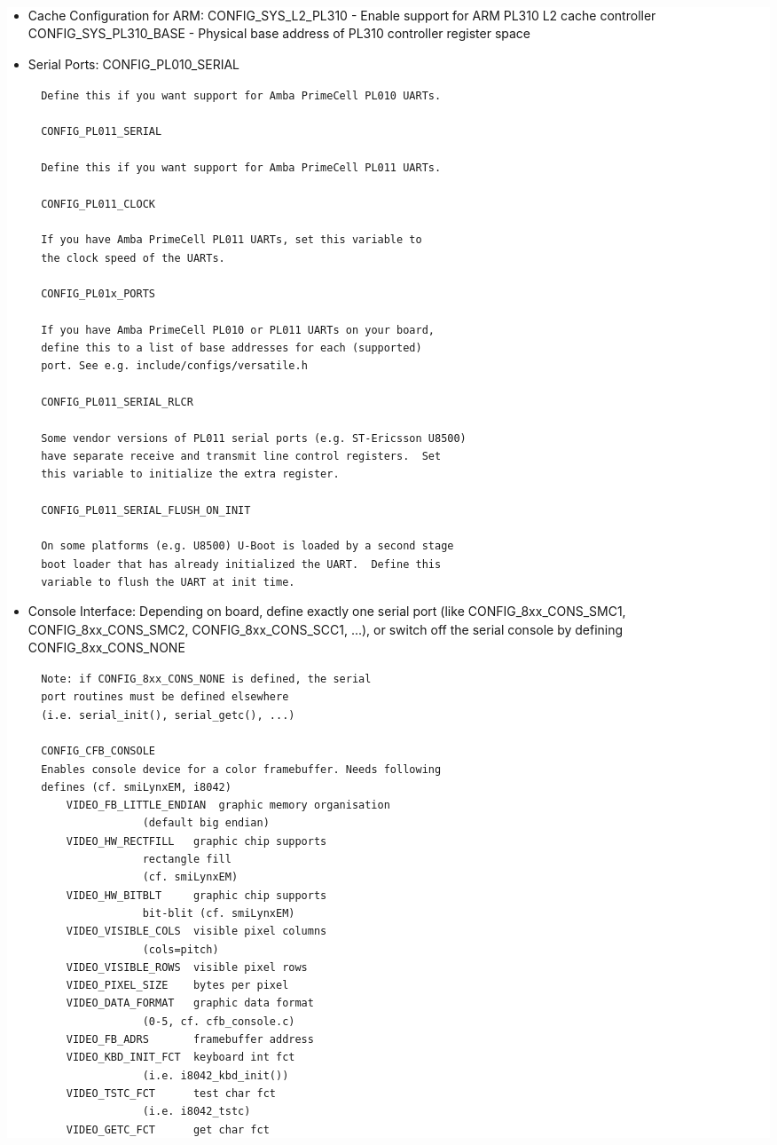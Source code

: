 - Cache Configuration for ARM:
		CONFIG_SYS_L2_PL310 - Enable support for ARM PL310 L2 cache
				      controller
		CONFIG_SYS_PL310_BASE - Physical base address of PL310
					controller register space

- Serial Ports:
		CONFIG_PL010_SERIAL

		Define this if you want support for Amba PrimeCell PL010 UARTs.

		CONFIG_PL011_SERIAL

		Define this if you want support for Amba PrimeCell PL011 UARTs.

		CONFIG_PL011_CLOCK

		If you have Amba PrimeCell PL011 UARTs, set this variable to
		the clock speed of the UARTs.

		CONFIG_PL01x_PORTS

		If you have Amba PrimeCell PL010 or PL011 UARTs on your board,
		define this to a list of base addresses for each (supported)
		port. See e.g. include/configs/versatile.h

		CONFIG_PL011_SERIAL_RLCR

		Some vendor versions of PL011 serial ports (e.g. ST-Ericsson U8500)
		have separate receive and transmit line control registers.  Set
		this variable to initialize the extra register.

		CONFIG_PL011_SERIAL_FLUSH_ON_INIT

		On some platforms (e.g. U8500) U-Boot is loaded by a second stage
		boot loader that has already initialized the UART.  Define this
		variable to flush the UART at init time.


- Console Interface:
		Depending on board, define exactly one serial port
		(like CONFIG_8xx_CONS_SMC1, CONFIG_8xx_CONS_SMC2,
		CONFIG_8xx_CONS_SCC1, ...), or switch off the serial
		console by defining CONFIG_8xx_CONS_NONE

		Note: if CONFIG_8xx_CONS_NONE is defined, the serial
		port routines must be defined elsewhere
		(i.e. serial_init(), serial_getc(), ...)

		CONFIG_CFB_CONSOLE
		Enables console device for a color framebuffer. Needs following
		defines (cf. smiLynxEM, i8042)
			VIDEO_FB_LITTLE_ENDIAN	graphic memory organisation
						(default big endian)
			VIDEO_HW_RECTFILL	graphic chip supports
						rectangle fill
						(cf. smiLynxEM)
			VIDEO_HW_BITBLT		graphic chip supports
						bit-blit (cf. smiLynxEM)
			VIDEO_VISIBLE_COLS	visible pixel columns
						(cols=pitch)
			VIDEO_VISIBLE_ROWS	visible pixel rows
			VIDEO_PIXEL_SIZE	bytes per pixel
			VIDEO_DATA_FORMAT	graphic data format
						(0-5, cf. cfb_console.c)
			VIDEO_FB_ADRS		framebuffer address
			VIDEO_KBD_INIT_FCT	keyboard int fct
						(i.e. i8042_kbd_init())
			VIDEO_TSTC_FCT		test char fct
						(i.e. i8042_tstc)
			VIDEO_GETC_FCT		get char fct